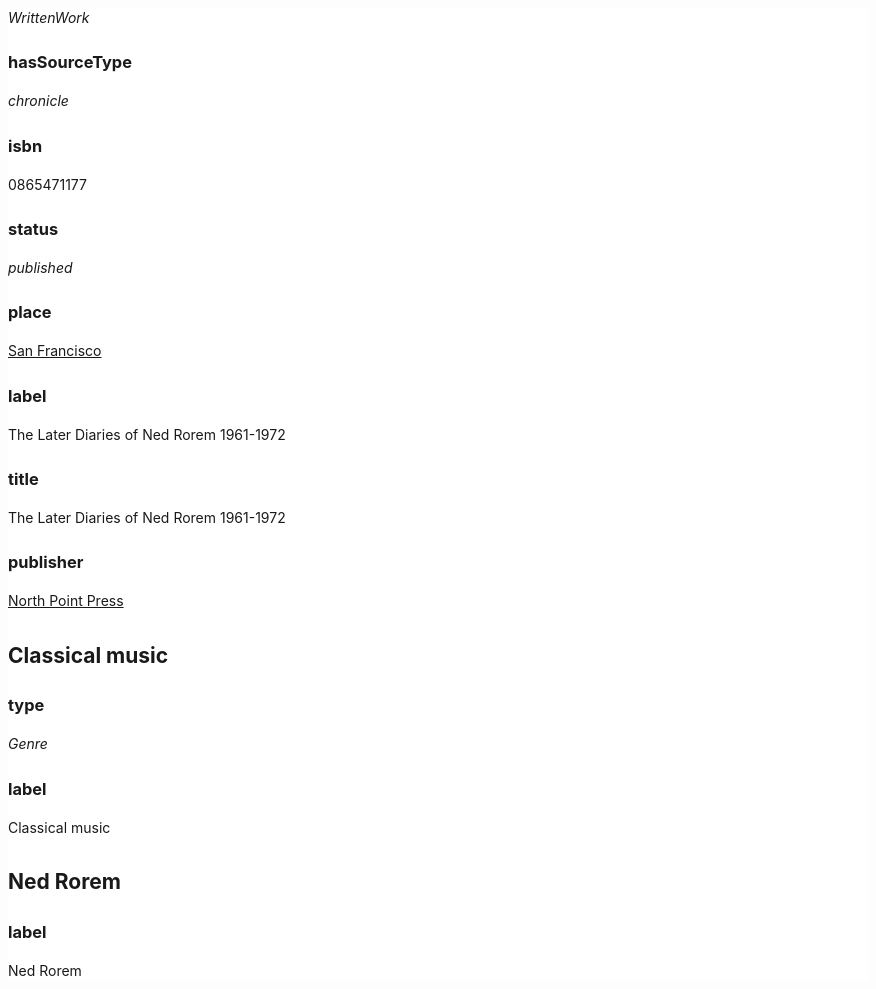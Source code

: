 
*WrittenWork*

### hasSourceType


*chronicle*

### isbn


0865471177

### status


*published*

### place


[San Francisco](#San-Francisco)

### label


The Later Diaries of Ned Rorem 1961-1972

### title


The Later Diaries of Ned Rorem 1961-1972

### publisher


[North Point Press](#North-Point-Press)

## Classical music

### type


*Genre*

### label


Classical music

## Ned Rorem

### label


Ned Rorem
